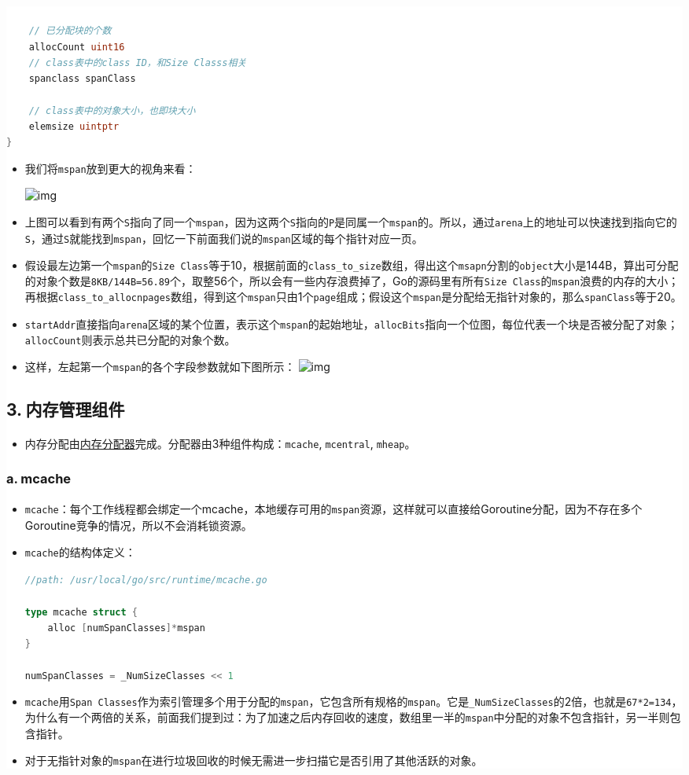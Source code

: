   ```go

      // 已分配块的个数
      allocCount uint16 
      // class表中的class ID，和Size Classs相关
      spanclass spanClass  

      // class表中的对象大小，也即块大小
      elemsize uintptr 
  }
  ```

- 我们将`mspan`放到更大的视角来看：

  ![img](https://raw.githubusercontent.com/daniuEvan/pictrues/main/Typora/20220617174208.jpg)


- 上图可以看到有两个`S`指向了同一个`mspan`，因为这两个`S`指向的`P`是同属一个`mspan`的。所以，通过`arena`上的地址可以快速找到指向它的`S`，通过`S`就能找到`mspan`，回忆一下前面我们说的`mspan`区域的每个指针对应一页。

- 假设最左边第一个`mspan`的`Size Class`等于10，根据前面的`class_to_size`数组，得出这个`msapn`分割的`object`大小是144B，算出可分配的对象个数是`8KB/144B=56.89`个，取整56个，所以会有一些内存浪费掉了，Go的源码里有所有`Size Class`的`mspan`浪费的内存的大小；再根据`class_to_allocnpages`数组，得到这个`mspan`只由1个`page`组成；假设这个`mspan`是分配给无指针对象的，那么`spanClass`等于20。

- `startAddr`直接指向`arena`区域的某个位置，表示这个`mspan`的起始地址，`allocBits`指向一个位图，每位代表一个块是否被分配了对象；`allocCount`则表示总共已分配的对象个数。

- 这样，左起第一个`mspan`的各个字段参数就如下图所示：
  ![img](https://raw.githubusercontent.com/daniuEvan/pictrues/main/Typora/20220617174230.jpg)

## 3. 内存管理组件

- 内存分配由[内存分配器](https://www.zhihu.com/search?q=内存分配器&search_source=Entity&hybrid_search_source=Entity&hybrid_search_extra={"sourceType"%3A"article"%2C"sourceId"%3A59125443})完成。分配器由3种组件构成：`mcache`, `mcentral`, `mheap`。

### a. mcache

- `mcache`：每个工作线程都会绑定一个mcache，本地缓存可用的`mspan`资源，这样就可以直接给Goroutine分配，因为不存在多个Goroutine竞争的情况，所以不会消耗锁资源。

- `mcache`的结构体定义：

  ```go
  //path: /usr/local/go/src/runtime/mcache.go

  type mcache struct {
      alloc [numSpanClasses]*mspan
  }

  numSpanClasses = _NumSizeClasses << 1
  ```

- `mcache`用`Span Classes`作为索引管理多个用于分配的`mspan`，它包含所有规格的`mspan`。它是`_NumSizeClasses`的2倍，也就是`67*2=134`，为什么有一个两倍的关系，前面我们提到过：为了加速之后内存回收的速度，数组里一半的`mspan`中分配的对象不包含指针，另一半则包含指针。

- 对于无指针对象的`mspan`在进行垃圾回收的时候无需进一步扫描它是否引用了其他活跃的对象。 
